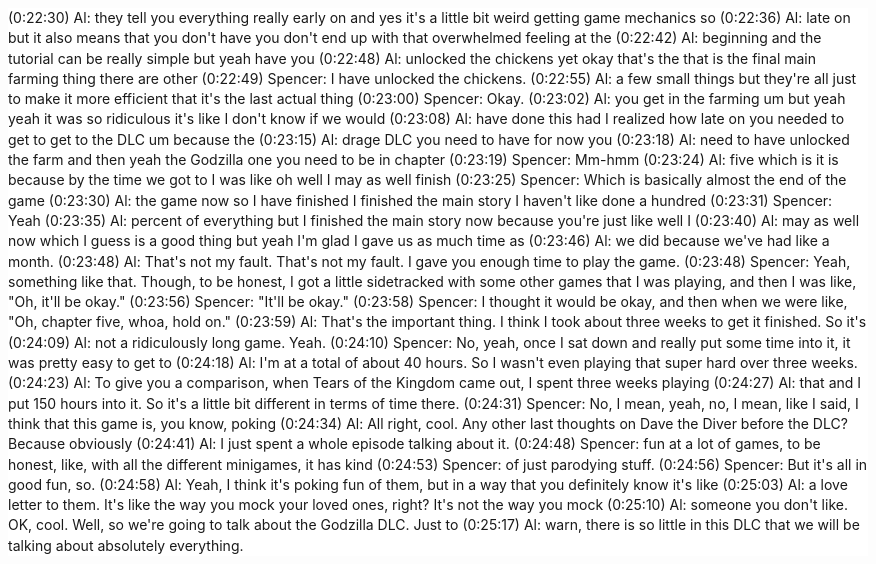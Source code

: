 (0:22:30) Al: they tell you everything really early on and yes it's a little bit weird getting game mechanics so
(0:22:36) Al: late on but it also means that you don't have you don't end up with that overwhelmed feeling at the
(0:22:42) Al: beginning and the tutorial can be really simple but yeah have you
(0:22:48) Al: unlocked the chickens yet okay that's the that is the final main farming thing there are other
(0:22:49) Spencer: I have unlocked the chickens.
(0:22:55) Al: a few small things but they're all just to make it more efficient that it's the last actual thing
(0:23:00) Spencer: Okay.
(0:23:02) Al: you get in the farming um but yeah yeah it was so ridiculous it's like I don't know if we would
(0:23:08) Al: have done this had I realized how late on you needed to get to get to the DLC um because the
(0:23:15) Al: drage DLC you need to have for now you
(0:23:18) Al: need to have unlocked the farm and then yeah the Godzilla one you need to be in chapter
(0:23:19) Spencer: Mm-hmm
(0:23:24) Al: five which is it is because by the time we got to I was like oh well I may as well finish
(0:23:25) Spencer: Which is basically almost the end of the game
(0:23:30) Al: the game now so I have finished I finished the main story I haven't like done a hundred
(0:23:31) Spencer: Yeah
(0:23:35) Al: percent of everything but I finished the main story now because you're just like well I
(0:23:40) Al: may as well now which I guess is a good thing but yeah I'm glad I gave us as much time as
(0:23:46) Al: we did because we've had like a month.
(0:23:48) Al: That's not my fault. That's not my fault. I gave you enough time to play the game.
(0:23:48) Spencer: Yeah, something like that. Though, to be honest, I got a little sidetracked with some other games that I was playing, and then I was like, "Oh, it'll be okay."
(0:23:56) Spencer: "It'll be okay."
(0:23:58) Spencer: I thought it would be okay, and then when we were like, "Oh, chapter five, whoa, hold on."
(0:23:59) Al: That's the important thing. I think I took about three weeks to get it finished. So it's
(0:24:09) Al: not a ridiculously long game. Yeah.
(0:24:10) Spencer: No, yeah, once I sat down and really put some time into it, it was pretty easy to get to
(0:24:18) Al: I'm at a total of about 40 hours. So I wasn't even playing that super hard over three weeks.
(0:24:23) Al: To give you a comparison, when Tears of the Kingdom came out, I spent three weeks playing
(0:24:27) Al: that and I put 150 hours into it. So it's a little bit different in terms of time there.
(0:24:31) Spencer: No, I mean, yeah, no, I mean, like I said, I think that this game is, you know, poking
(0:24:34) Al: All right, cool. Any other last thoughts on Dave the Diver before the DLC? Because obviously
(0:24:41) Al: I just spent a whole episode talking about it.
(0:24:48) Spencer: fun at a lot of games, to be honest, like, with all the different minigames, it has kind
(0:24:53) Spencer: of just parodying stuff.
(0:24:56) Spencer: But it's all in good fun, so.
(0:24:58) Al: Yeah, I think it's poking fun of them, but in a way that you definitely know it's like
(0:25:03) Al: a love letter to them. It's like the way you mock your loved ones, right? It's not the way you mock
(0:25:10) Al: someone you don't like. OK, cool. Well, so we're going to talk about the Godzilla DLC. Just to
(0:25:17) Al: warn, there is so little in this DLC that we will be talking about absolutely everything.